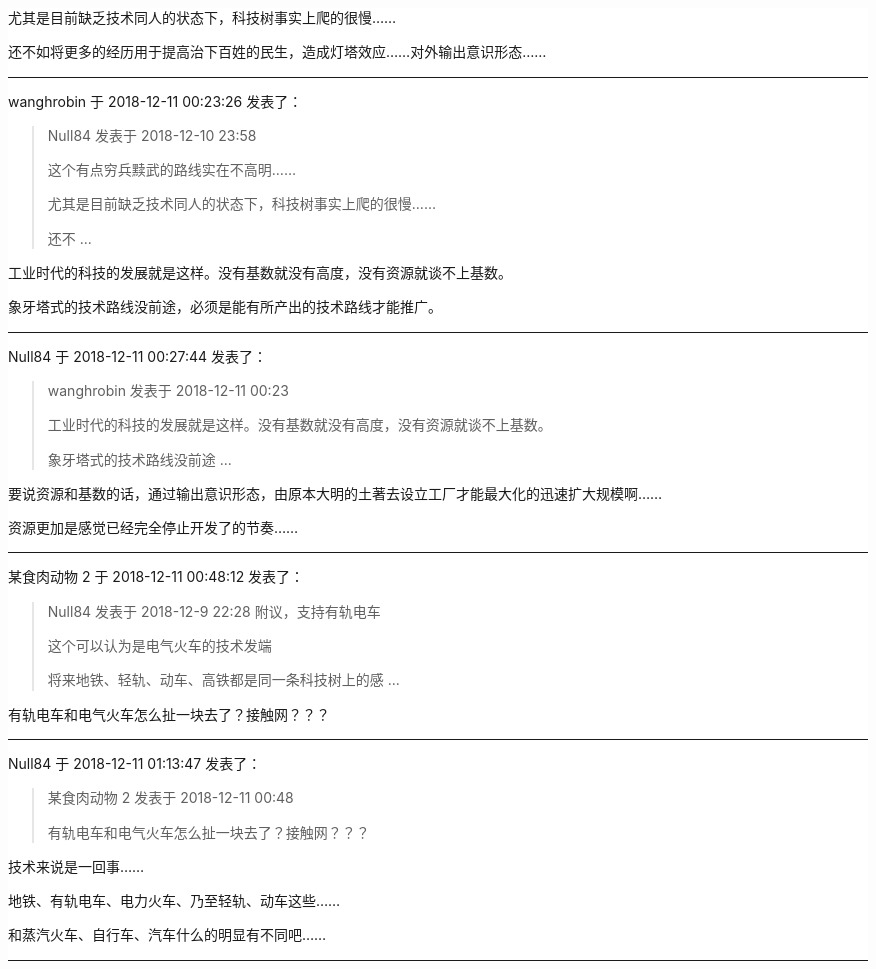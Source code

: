 尤其是目前缺乏技术同人的状态下，科技树事实上爬的很慢……

还不如将更多的经历用于提高治下百姓的民生，造成灯塔效应……对外输出意识形态……

---

wanghrobin 于 2018-12-11 00:23:26 发表了：

> Null84 发表于 2018-12-10 23:58
>
> 这个有点穷兵黩武的路线实在不高明……
>
> 尤其是目前缺乏技术同人的状态下，科技树事实上爬的很慢……
>
> 还不 ...

工业时代的科技的发展就是这样。没有基数就没有高度，没有资源就谈不上基数。

象牙塔式的技术路线没前途，必须是能有所产出的技术路线才能推广。

---

Null84 于 2018-12-11 00:27:44 发表了：

> wanghrobin 发表于 2018-12-11 00:23
>
> 工业时代的科技的发展就是这样。没有基数就没有高度，没有资源就谈不上基数。
>
> 象牙塔式的技术路线没前途 ...

要说资源和基数的话，通过输出意识形态，由原本大明的土著去设立工厂才能最大化的迅速扩大规模啊……

资源更加是感觉已经完全停止开发了的节奏……

---

某食肉动物 2 于 2018-12-11 00:48:12 发表了：

> Null84 发表于 2018-12-9 22:28 附议，支持有轨电车
>
> 这个可以认为是电气火车的技术发端
>
> 将来地铁、轻轨、动车、高铁都是同一条科技树上的感 ...

有轨电车和电气火车怎么扯一块去了？接触网？？？

---

Null84 于 2018-12-11 01:13:47 发表了：

> 某食肉动物 2 发表于 2018-12-11 00:48
>
> 有轨电车和电气火车怎么扯一块去了？接触网？？？

技术来说是一回事……

地铁、有轨电车、电力火车、乃至轻轨、动车这些……

和蒸汽火车、自行车、汽车什么的明显有不同吧……

---